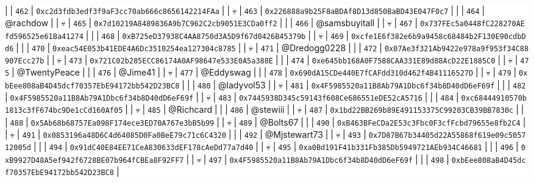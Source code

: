 |  | `462` | `0xc2d3fdb3edf3f9aF3cc70ab666c8656142214FAa` |
| 💀 | `463` | `0x226888a9b25F8aBDAf8D13d850BaBD43E047F0c7` |
|  | `464` | @rachdow |
| 💀 | `465` | `0x7d10219A8489836A9b7C962C2cb9051E3CDa0ff2` |
|  | `466` | @samsbuyitall |
| 💀 | `467` | `0x737FEc5a0448fC228270AEfd596525e61Ba41274` |
|  | `468` | `0xB725eD37938C4AA8750d3A5D9f67d0426B45379b` |
| 💀 | `469` | `0xcfe1E6f382e6b9a9458c68484b2F130E90cdbDd6` |
|  | `470` | `0xeac54E053b41EDE4A6Dc3510254ea127304c8785` |
| 💀 | `471` | @Dredogg0228 |
|  | `472` | `0x07Ae3f321Ab9422e978a9f953f34C88907Ecc27b` |
| 💀 | `473` | `0x721C02b285ECC86174A0AF98647e533E0A5a388E` |
|  | `474` | `0xe645bb168A0F7588CAA331E89d88AcD22E1885C0` |
| 💀 | `475` | @TwentyPeace |
|  | `476` | @Jime41 |
| 💀 | `477` | @Eddyswag |
|  | `478` | `0x690dA15CDe440E7fCAFdd310d462f4B41116527D` |
| 💀 | `479` | `0xbEee808aB4D45dcf70357EbE94172bb542D23BC8` |
|  | `480` | @ladyvol53 |
| 💀 | `481` | `0x4F5985520a11B8Ab79A1Dbc6f34b8D40dD6eF69f` |
|  | `482` | `0x4F5985520a11B8Ab79A1Dbc6f34b8D40dD6eF69f` |
| 💀 | `483` | `0x7445938D345c59143f608Ce686551eDE52cA5716` |
|  | `484` | `0xc68444910570b1813c3fF674bc9De1cCd160Af05` |
| 💀 | `485` | @Richcard |
|  | `486` | @stewiii |
| 💀 | `487` | `0x1bd22BB269b89E491153375C99203CB39BB7830c` |
|  | `488` | `0x5Ab68b68757Ea098F174ece3ED70A767e3bB5b99` |
| 💀 | `489` | @Bolts67 |
|  | `490` | `0xB463BFeCDa2E53c3Fbc0F3cfFcbd79655e8fb2C4` |
| 💀 | `491` | `0x0853196a48D6C4d64085D0Fa0BeE79c71c6C4320` |
|  | `492` | @Mjstewart73 |
| 💀 | `493` | `0x7D87B67b34405d22A55868f619e09c505712005d` |
|  | `494` | `0x91dC40E84EE71CeA830633dEF178cAeDd77a7d40` |
| 💀 | `495` | `0xa0Bd191F41b331Fb385Db5949721AEb934C46681` |
|  | `496` | `0xB9927D48A5ef942f6728BE07b964fCBEa8F92FF7` |
| 💀 | `497` | `0x4F5985520a11B8Ab79A1Dbc6f34b8D40dD6eF69f` |
|  | `498` | `0xbEee808aB4D45dcf70357EbE94172bb542D23BC8` |